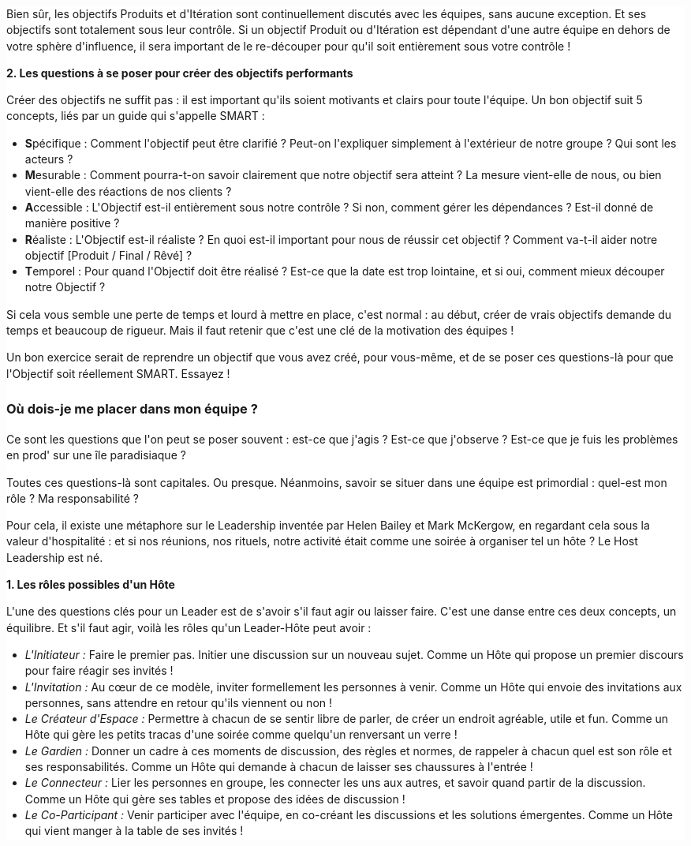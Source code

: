Bien sûr, les objectifs Produits et d'Itération sont continuellement discutés avec les équipes, sans aucune exception. Et ses objectifs sont totalement sous leur contrôle. Si un objectif Produit ou d'Itération est dépendant d'une autre équipe en dehors de votre sphère d'influence, il sera important de le re-découper pour qu'il soit entièrement sous votre contrôle !

 **2. Les questions à se poser pour créer des objectifs performants**

Créer des objectifs ne suffit pas : il est important qu'ils soient motivants et clairs pour toute l'équipe.
Un bon objectif suit 5 concepts, liés par un guide qui s'appelle SMART :

 - **S**pécifique : Comment l'objectif peut être clarifié ? Peut-on l'expliquer simplement à l'extérieur de notre groupe ? Qui sont les acteurs ?
 - **M**esurable : Comment pourra-t-on savoir clairement que notre objectif sera atteint ? La mesure vient-elle de nous, ou bien vient-elle des réactions de nos clients ?
 - **A**ccessible : L'Objectif est-il entièrement sous notre contrôle ? Si non, comment gérer les dépendances ? Est-il donné de manière positive ?
 - **R**éaliste : L'Objectif est-il réaliste ? En quoi est-il important pour nous de réussir cet objectif ? Comment va-t-il aider notre objectif [Produit / Final / Rêvé] ?
 - **T**emporel : Pour quand l'Objectif doit être réalisé ? Est-ce que la date est trop lointaine, et si oui, comment mieux découper notre Objectif ?

Si cela vous semble une perte de temps et lourd à mettre en place, c'est normal : au début, créer de vrais objectifs demande du temps et beaucoup de rigueur. Mais il faut retenir que c'est une clé de la motivation des équipes !

Un bon exercice serait de reprendre un objectif que vous avez créé, pour vous-même, et de se poser ces questions-là pour que l'Objectif soit réellement SMART. Essayez !

### Où dois-je me placer dans mon équipe ?

Ce sont les questions que l'on peut se poser souvent : est-ce que j'agis ? Est-ce que j'observe ? Est-ce que je fuis les problèmes en prod' sur une île paradisiaque ?

Toutes ces questions-là sont capitales. Ou presque.
Néanmoins, savoir se situer dans une équipe est primordial : quel-est mon rôle ? Ma responsabilité ?

Pour cela, il existe une métaphore sur le Leadership inventée par Helen Bailey et Mark McKergow, en regardant cela sous la valeur d'hospitalité : et si nos réunions, nos rituels, notre activité était comme une soirée à organiser tel un hôte ? Le Host Leadership est né.

 **1. Les rôles possibles d'un Hôte**

L'une des questions clés pour un Leader est de s'avoir s'il faut agir ou laisser faire. C'est une danse entre ces deux concepts, un équilibre. Et s'il faut agir, voilà les rôles qu'un Leader-Hôte peut avoir :

 - *L'Initiateur :* Faire le premier pas. Initier une discussion sur un nouveau sujet. Comme un Hôte qui propose un premier discours pour faire réagir ses invités !
 - *L'Invitation :* Au cœur de ce modèle, inviter formellement les personnes à venir. Comme un Hôte qui envoie des invitations aux personnes, sans attendre en retour qu'ils viennent ou non !
 - *Le Créateur d'Espace :* Permettre à chacun de se sentir libre de parler, de créer un endroit agréable, utile et fun. Comme un Hôte qui gère les petits tracas d'une soirée comme quelqu'un renversant un verre !
 - *Le Gardien :* Donner un cadre à ces moments de discussion, des règles et normes, de rappeler à chacun quel est son rôle et ses responsabilités. Comme un Hôte qui demande à chacun de laisser ses chaussures à l'entrée !
 - *Le Connecteur :* Lier les personnes en groupe, les connecter les uns aux autres, et savoir quand partir de la discussion. Comme un Hôte qui gère ses tables et propose des idées de discussion !
 - *Le Co-Participant :* Venir participer avec l'équipe, en co-créant les discussions et les solutions émergentes. Comme un Hôte qui vient manger à la table de ses invités !
